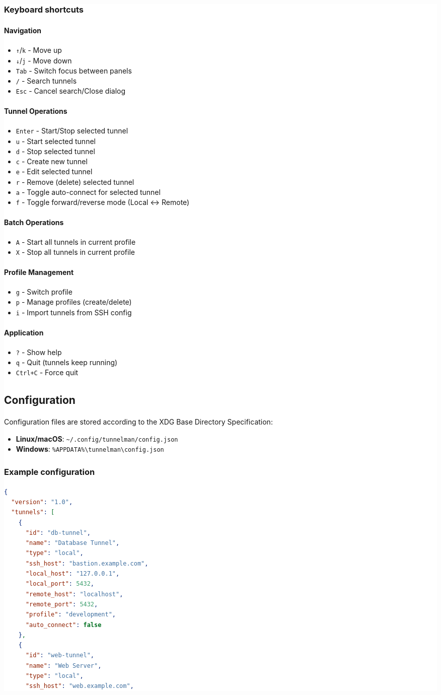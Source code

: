 
### Keyboard shortcuts

#### Navigation
- `↑`/`k` - Move up
- `↓`/`j` - Move down
- `Tab` - Switch focus between panels
- `/` - Search tunnels
- `Esc` - Cancel search/Close dialog

#### Tunnel Operations
- `Enter` - Start/Stop selected tunnel
- `u` - Start selected tunnel
- `d` - Stop selected tunnel
- `c` - Create new tunnel
- `e` - Edit selected tunnel
- `r` - Remove (delete) selected tunnel
- `a` - Toggle auto-connect for selected tunnel
- `f` - Toggle forward/reverse mode (Local ↔ Remote)

#### Batch Operations
- `A` - Start all tunnels in current profile
- `X` - Stop all tunnels in current profile

#### Profile Management
- `g` - Switch profile
- `p` - Manage profiles (create/delete)
- `i` - Import tunnels from SSH config

#### Application
- `?` - Show help
- `q` - Quit (tunnels keep running)
- `Ctrl+C` - Force quit

## Configuration

Configuration files are stored according to the XDG Base Directory Specification:

- **Linux/macOS**: `~/.config/tunnelman/config.json`
- **Windows**: `%APPDATA%\tunnelman\config.json`

### Example configuration

```json
{
  "version": "1.0",
  "tunnels": [
    {
      "id": "db-tunnel",
      "name": "Database Tunnel",
      "type": "local",
      "ssh_host": "bastion.example.com",
      "local_host": "127.0.0.1",
      "local_port": 5432,
      "remote_host": "localhost",
      "remote_port": 5432,
      "profile": "development",
      "auto_connect": false
    },
    {
      "id": "web-tunnel",
      "name": "Web Server",
      "type": "local",
      "ssh_host": "web.example.com",
```